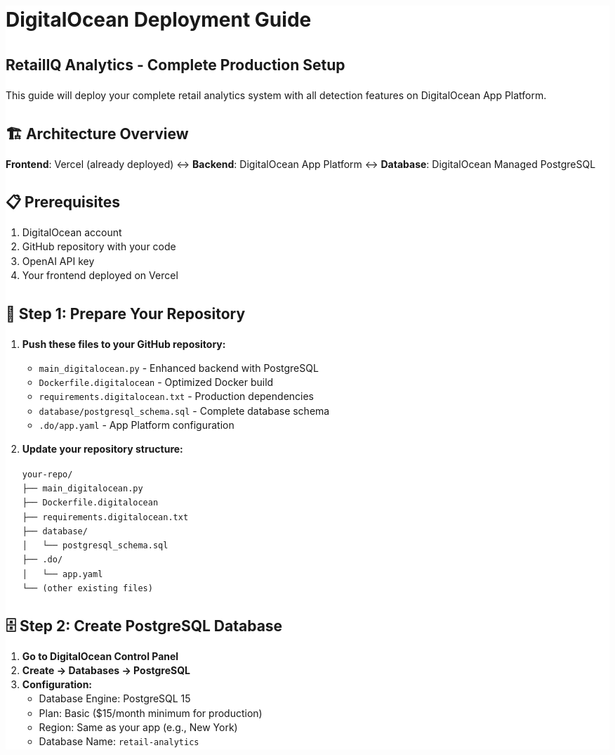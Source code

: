 # DigitalOcean Deployment Guide
## RetailIQ Analytics - Complete Production Setup

This guide will deploy your complete retail analytics system with all detection features on DigitalOcean App Platform.

## 🏗️ Architecture Overview

**Frontend**: Vercel (already deployed) ↔ **Backend**: DigitalOcean App Platform ↔ **Database**: DigitalOcean Managed PostgreSQL

## 📋 Prerequisites

1. DigitalOcean account
2. GitHub repository with your code
3. OpenAI API key
4. Your frontend deployed on Vercel

## 🚀 Step 1: Prepare Your Repository

1. **Push these files to your GitHub repository:**
   - `main_digitalocean.py` - Enhanced backend with PostgreSQL
   - `Dockerfile.digitalocean` - Optimized Docker build
   - `requirements.digitalocean.txt` - Production dependencies
   - `database/postgresql_schema.sql` - Complete database schema
   - `.do/app.yaml` - App Platform configuration

2. **Update your repository structure:**
   ```
   your-repo/
   ├── main_digitalocean.py
   ├── Dockerfile.digitalocean
   ├── requirements.digitalocean.txt
   ├── database/
   │   └── postgresql_schema.sql
   ├── .do/
   │   └── app.yaml
   └── (other existing files)
   ```

## 🗄️ Step 2: Create PostgreSQL Database

1. **Go to DigitalOcean Control Panel**
2. **Create → Databases → PostgreSQL**
3. **Configuration:**
   - Database Engine: PostgreSQL 15
   - Plan: Basic ($15/month minimum for production)
   - Region: Same as your app (e.g., New York)
   - Database Name: `retail-analytics`
